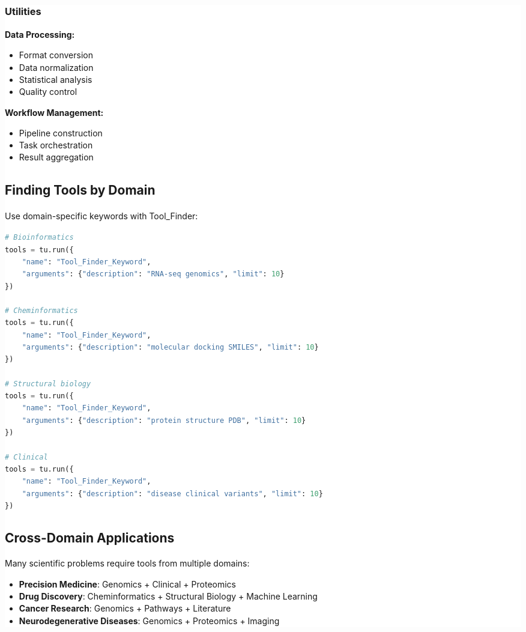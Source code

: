 ### Utilities

**Data Processing:**
- Format conversion
- Data normalization
- Statistical analysis
- Quality control

**Workflow Management:**
- Pipeline construction
- Task orchestration
- Result aggregation

## Finding Tools by Domain

Use domain-specific keywords with Tool_Finder:

```python
# Bioinformatics
tools = tu.run({
    "name": "Tool_Finder_Keyword",
    "arguments": {"description": "RNA-seq genomics", "limit": 10}
})

# Cheminformatics
tools = tu.run({
    "name": "Tool_Finder_Keyword",
    "arguments": {"description": "molecular docking SMILES", "limit": 10}
})

# Structural biology
tools = tu.run({
    "name": "Tool_Finder_Keyword",
    "arguments": {"description": "protein structure PDB", "limit": 10}
})

# Clinical
tools = tu.run({
    "name": "Tool_Finder_Keyword",
    "arguments": {"description": "disease clinical variants", "limit": 10}
})
```

## Cross-Domain Applications

Many scientific problems require tools from multiple domains:

- **Precision Medicine**: Genomics + Clinical + Proteomics
- **Drug Discovery**: Cheminformatics + Structural Biology + Machine Learning
- **Cancer Research**: Genomics + Pathways + Literature
- **Neurodegenerative Diseases**: Genomics + Proteomics + Imaging
